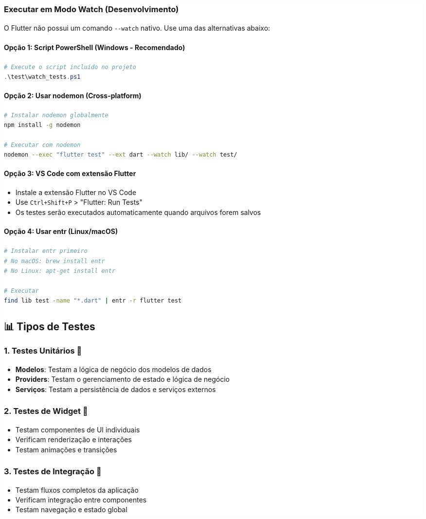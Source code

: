 ### Executar em Modo Watch (Desenvolvimento)

O Flutter não possui um comando `--watch` nativo. Use uma das alternativas abaixo:

#### Opção 1: Script PowerShell (Windows - Recomendado)
```powershell
# Execute o script incluído no projeto
.\test\watch_tests.ps1
```

#### Opção 2: Usar nodemon (Cross-platform)
```bash
# Instalar nodemon globalmente
npm install -g nodemon

# Executar com nodemon
nodemon --exec "flutter test" --ext dart --watch lib/ --watch test/
```

#### Opção 3: VS Code com extensão Flutter
- Instale a extensão Flutter no VS Code
- Use `Ctrl+Shift+P` > "Flutter: Run Tests"
- Os testes serão executados automaticamente quando arquivos forem salvos

#### Opção 4: Usar entr (Linux/macOS)
```bash
# Instalar entr primeiro
# No macOS: brew install entr
# No Linux: apt-get install entr

# Executar
find lib test -name "*.dart" | entr -r flutter test
```

## 📊 Tipos de Testes

### 1. **Testes Unitários** 🔬
- **Modelos**: Testam a lógica de negócio dos modelos de dados
- **Providers**: Testam o gerenciamento de estado e lógica de negócio
- **Serviços**: Testam a persistência de dados e serviços externos

### 2. **Testes de Widget** 🎨
- Testam componentes de UI individuais
- Verificam renderização e interações
- Testam animações e transições

### 3. **Testes de Integração** 🔗
- Testam fluxos completos da aplicação
- Verificam integração entre componentes
- Testam navegação e estado global
